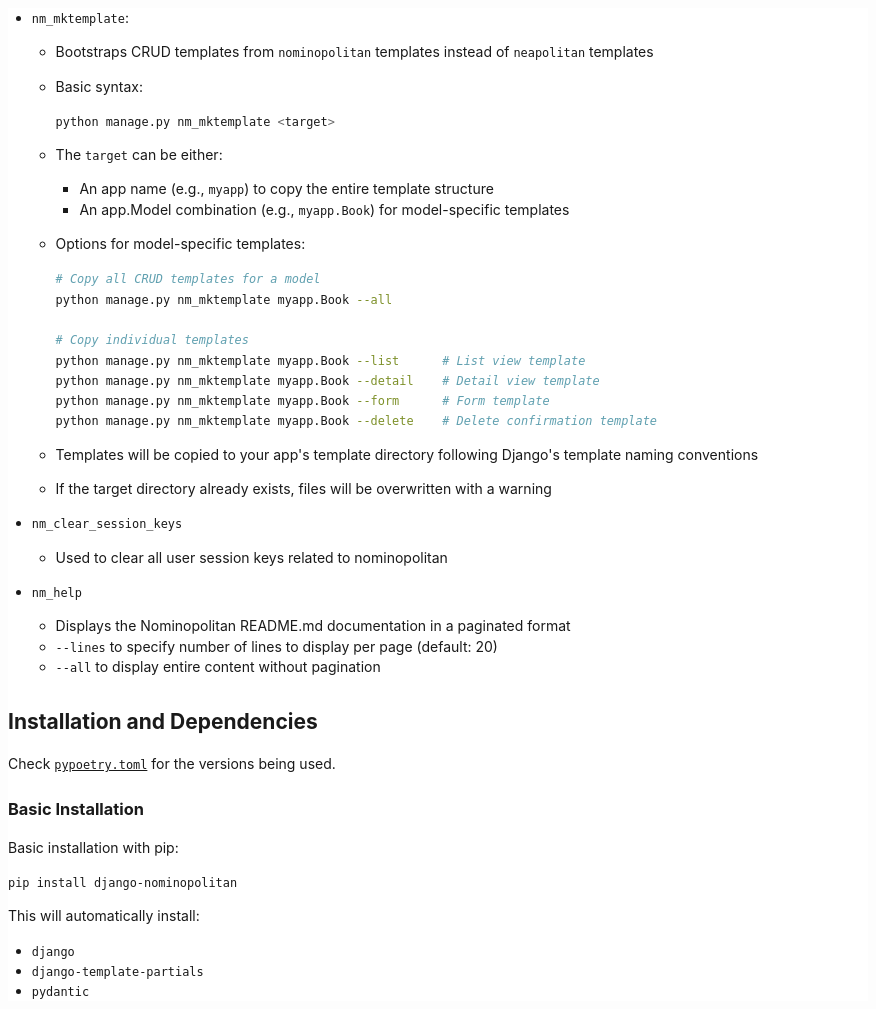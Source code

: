 - `nm_mktemplate`:
    - Bootstraps CRUD templates from `nominopolitan` templates instead of `neapolitan` templates
    - Basic syntax:
        ```bash
        python manage.py nm_mktemplate <target>
        ```
    - The `target` can be either:
        - An app name (e.g., `myapp`) to copy the entire template structure
        - An app.Model combination (e.g., `myapp.Book`) for model-specific templates
    
    - Options for model-specific templates:
        ```bash
        # Copy all CRUD templates for a model
        python manage.py nm_mktemplate myapp.Book --all

        # Copy individual templates
        python manage.py nm_mktemplate myapp.Book --list      # List view template
        python manage.py nm_mktemplate myapp.Book --detail    # Detail view template
        python manage.py nm_mktemplate myapp.Book --form      # Form template
        python manage.py nm_mktemplate myapp.Book --delete    # Delete confirmation template
        ```

    - Templates will be copied to your app's template directory following Django's template naming conventions
    - If the target directory already exists, files will be overwritten with a warning

- `nm_clear_session_keys`
    - Used to clear all user session keys related to nominopolitan

- `nm_help`
    - Displays the Nominopolitan README.md documentation in a paginated format
    - `--lines` to specify number of lines to display per page (default: 20)
    - `--all` to display entire content without pagination


## Installation and Dependencies

Check [`pypoetry.toml`](https://github.com/doctor-cornelius/django-nominopolitan/blob/main/pyproject.toml) for the versions being used.

### Basic Installation

Basic installation with pip:
```bash
pip install django-nominopolitan
```

This will automatically install:
- `django`
- `django-template-partials`
- `pydantic`
